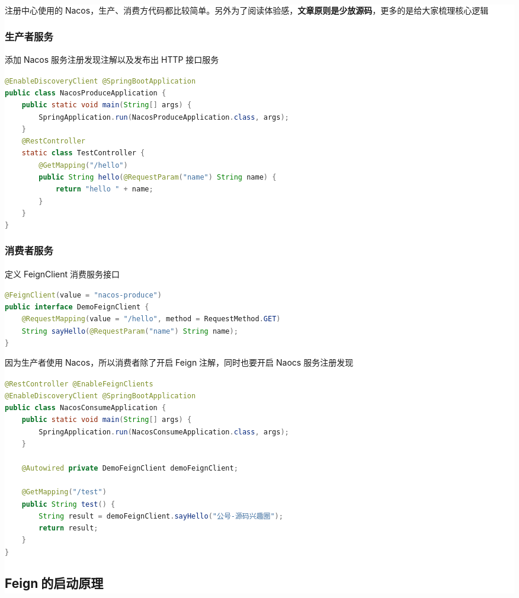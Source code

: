 注册中心使用的 Nacos，生产、消费方代码都比较简单。另外为了阅读体验感，**文章原则是少放源码**，更多的是给大家梳理核心逻辑

### **生产者服务**

添加 Nacos 服务注册发现注解以及发布出 HTTP 接口服务

```java
@EnableDiscoveryClient @SpringBootApplication
public class NacosProduceApplication {
    public static void main(String[] args) {
        SpringApplication.run(NacosProduceApplication.class, args);
    }
    @RestController
    static class TestController {
        @GetMapping("/hello")
        public String hello(@RequestParam("name") String name) {
            return "hello " + name;
        }
    }
}
```

### **消费者服务**

定义 FeignClient 消费服务接口

```java
@FeignClient(value = "nacos-produce")
public interface DemoFeignClient {
    @RequestMapping(value = "/hello", method = RequestMethod.GET)
    String sayHello(@RequestParam("name") String name);
}
```

因为生产者使用 Nacos，所以消费者除了开启 Feign 注解，同时也要开启 Naocs 服务注册发现

```java
@RestController @EnableFeignClients
@EnableDiscoveryClient @SpringBootApplication
public class NacosConsumeApplication {
    public static void main(String[] args) {
        SpringApplication.run(NacosConsumeApplication.class, args);
    }

    @Autowired private DemoFeignClient demoFeignClient;

    @GetMapping("/test")
    public String test() {
        String result = demoFeignClient.sayHello("公号-源码兴趣圈");
        return result;
    }
}
```

## **Feign 的启动原理**

